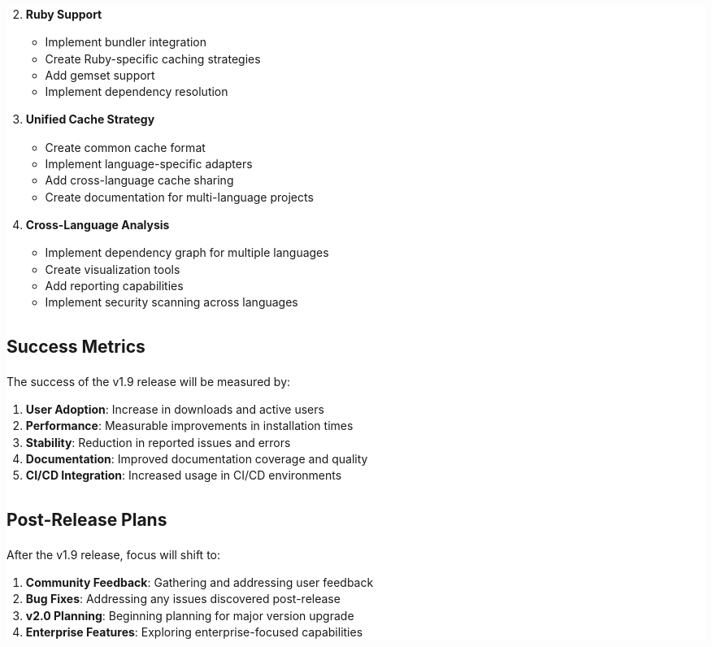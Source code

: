 2. **Ruby Support**
   - Implement bundler integration
   - Create Ruby-specific caching strategies
   - Add gemset support
   - Implement dependency resolution

3. **Unified Cache Strategy**
   - Create common cache format
   - Implement language-specific adapters
   - Add cross-language cache sharing
   - Create documentation for multi-language projects

4. **Cross-Language Analysis**
   - Implement dependency graph for multiple languages
   - Create visualization tools
   - Add reporting capabilities
   - Implement security scanning across languages

## Success Metrics

The success of the v1.9 release will be measured by:

1. **User Adoption**: Increase in downloads and active users
2. **Performance**: Measurable improvements in installation times
3. **Stability**: Reduction in reported issues and errors
4. **Documentation**: Improved documentation coverage and quality
5. **CI/CD Integration**: Increased usage in CI/CD environments

## Post-Release Plans

After the v1.9 release, focus will shift to:

1. **Community Feedback**: Gathering and addressing user feedback
2. **Bug Fixes**: Addressing any issues discovered post-release
3. **v2.0 Planning**: Beginning planning for major version upgrade
4. **Enterprise Features**: Exploring enterprise-focused capabilities
